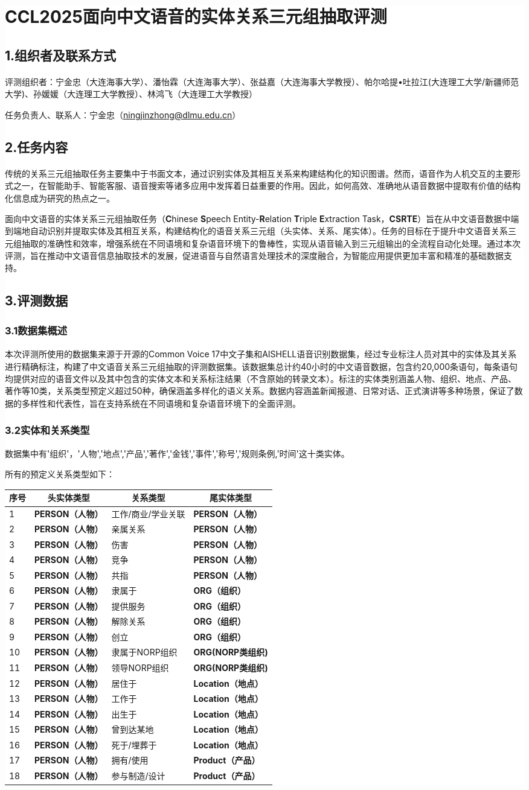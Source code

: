 # CCL2025面向中文语音的实体关系三元组抽取评测

## 1.组织者及联系方式

评测组织者：宁金忠（大连海事大学）、潘怡霖（大连海事大学）、张益嘉（大连海事大学教授）、帕尔哈提•吐拉江(大连理工大学/新疆师范大学)、孙媛媛（大连理工大学教授）、林鸿飞（大连理工大学教授）

任务负责人、联系人：宁金忠（ningjinzhong@dlmu.edu.cn）

## 2.任务内容

传统的关系三元组抽取任务主要集中于书面文本，通过识别实体及其相互关系来构建结构化的知识图谱。然而，语音作为人机交互的主要形式之一，在智能助手、智能客服、语音搜索等诸多应用中发挥着日益重要的作用。因此，如何高效、准确地从语音数据中提取有价值的结构化信息成为研究的热点之一。

面向中文语音的实体关系三元组抽取任务（**C**hinese **S**peech Entity-**R**elation **T**riple **E**xtraction Task，**CSRTE**）旨在从中文语音数据中端到端地自动识别并提取实体及其相互关系，构建结构化的语音关系三元组（头实体、关系、尾实体）。任务的目标在于提升中文语音关系三元组抽取的准确性和效率，增强系统在不同语境和复杂语音环境下的鲁棒性，实现从语音输入到三元组输出的全流程自动化处理。通过本次评测，旨在推动中文语音信息抽取技术的发展，促进语音与自然语言处理技术的深度融合，为智能应用提供更加丰富和精准的基础数据支持。

## 3.评测数据
### 3.1数据集概述
本次评测所使用的数据集来源于开源的Common Voice 17中文子集和AISHELL语音识别数据集，经过专业标注人员对其中的实体及其关系进行精确标注，构建了中文语音关系三元组抽取的评测数据集。该数据集总计约40小时的中文语音数据，包含约20,000条语句，每条语句均提供对应的语音文件以及其中包含的实体文本和关系标注结果（不含原始的转录文本）。标注的实体类别涵盖人物、组织、地点、产品、著作等10类，关系类型预定义超过50种，确保涵盖多样化的语义关系。数据内容涵盖新闻报道、日常对话、正式演讲等多种场景，保证了数据的多样性和代表性，旨在支持系统在不同语境和复杂语音环境下的全面评测。

### 3.2实体和关系类型
 数据集中有'组织'，'人物','地点','产品','著作','金钱','事件','称号','规则条例,'时间'这十类实体。

 所有的预定义关系类型如下：

| **序号** | **头实体类型** | **关系类型** | **尾实体类型** |
| --- | --- | --- | --- |
| 1 | **PERSON（人物）** | 工作/商业/学业关联 | **PERSON（人物）** |
| 2 | **PERSON（人物）** | 亲属关系 | **PERSON（人物）** |
| 3 | **PERSON（人物）** | 伤害 | **PERSON（人物）** |
| 4 | **PERSON（人物）** | 竞争 | **PERSON（人物）** |
| 5 | **PERSON（人物）** | 共指 | **PERSON（人物）** |
| 6 | **PERSON（人物）** | 隶属于 | **ORG（组织）** |
| 7 | **PERSON（人物）** | 提供服务 | **ORG（组织）** |
| 8 | **PERSON（人物）** | 解除关系 | **ORG（组织）** |
| 9 | **PERSON（人物）** | 创立 | **ORG（组织）** |
| 10 | **PERSON（人物）** | 隶属于NORP组织 | **ORG(NORP类组织)** |
| 11 | **PERSON（人物）** | 领导NORP组织 | **ORG(NORP类组织)** |
| 12 | **PERSON（人物）** | 居住于 | **Location（地点）** |
| 13 | **PERSON（人物）** | 工作于 | **Location（地点）** |
| 14 | **PERSON（人物）** | 出生于 | **Location（地点）** |
| 15 | **PERSON（人物）** | 曾到达某地 | **Location（地点）** |
| 16 | **PERSON（人物）** | 死于/埋葬于 | **Location（地点）** |
| 17 | **PERSON（人物）** | 拥有/使用 | **Product（产品）** |
| 18 | **PERSON（人物）** | 参与制造/设计 | **Product（产品）** |